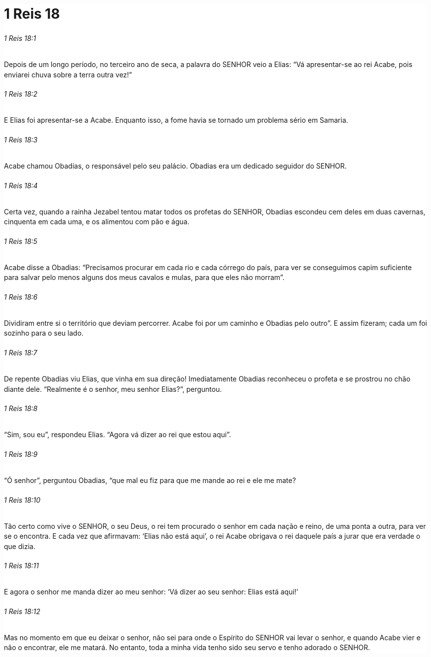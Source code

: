 # 1 Reis 18

###### 1 Reis 18:1

Depois de um longo período, no terceiro ano de seca, a palavra do SENHOR veio a Elias: “Vá apresentar-se ao rei Acabe, pois enviarei chuva sobre a terra outra vez!”

###### 1 Reis 18:2

E Elias foi apresentar-se a Acabe. Enquanto isso, a fome havia se tornado um problema sério em Samaria.

###### 1 Reis 18:3

Acabe chamou Obadias, o responsável pelo seu palácio. Obadias era um dedicado seguidor do SENHOR.

###### 1 Reis 18:4

Certa vez, quando a rainha Jezabel tentou matar todos os profetas do SENHOR, Obadias escondeu cem deles em duas cavernas, cinquenta em cada uma, e os alimentou com pão e água.

###### 1 Reis 18:5

Acabe disse a Obadias: “Precisamos procurar em cada rio e cada córrego do país, para ver se conseguimos capim suficiente para salvar pelo menos alguns dos meus cavalos e mulas, para que eles não morram”.

###### 1 Reis 18:6

Dividiram entre si o território que deviam percorrer. Acabe foi por um caminho e Obadias pelo outro”. E assim fizeram; cada um foi sozinho para o seu lado.

###### 1 Reis 18:7

De repente Obadias viu Elias, que vinha em sua direção! Imediatamente Obadias reconheceu o profeta e se prostrou no chão diante dele. “Realmente é o senhor, meu senhor Elias?”, perguntou.

###### 1 Reis 18:8

“Sim, sou eu”, respondeu Elias. “Agora vá dizer ao rei que estou aqui”.

###### 1 Reis 18:9

“Ó senhor”, perguntou Obadias, “que mal eu fiz para que me mande ao rei e ele me mate?

###### 1 Reis 18:10

Tão certo como vive o SENHOR, o seu Deus, o rei tem procurado o senhor em cada nação e reino, de uma ponta a outra, para ver se o encontra. E cada vez que afirmavam: ‘Elias não está aqui’, o rei Acabe obrigava o rei daquele país a jurar que era verdade o que dizia.

###### 1 Reis 18:11

E agora o senhor me manda dizer ao meu senhor: ‘Vá dizer ao seu senhor: Elias está aqui!’

###### 1 Reis 18:12

Mas no momento em que eu deixar o senhor, não sei para onde o Espírito do SENHOR vai levar o senhor, e quando Acabe vier e não o encontrar, ele me matará. No entanto, toda a minha vida tenho sido seu servo e tenho adorado o SENHOR.
